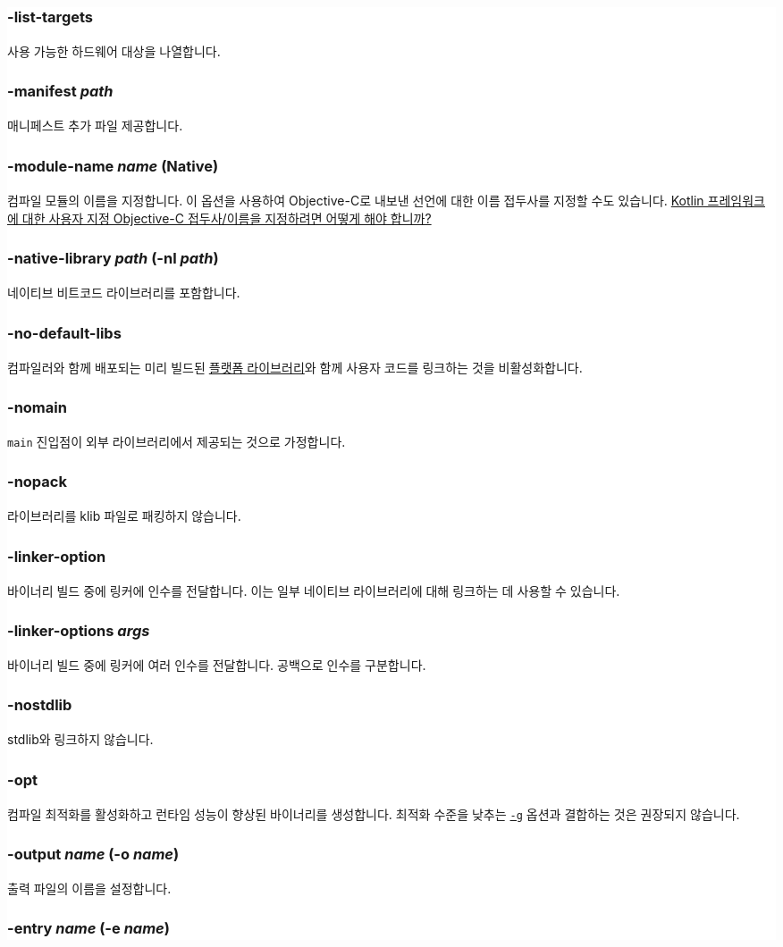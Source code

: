 ### -list-targets

사용 가능한 하드웨어 대상을 나열합니다.

### -manifest _path_

매니페스트 추가 파일 제공합니다.

### -module-name _name_ (Native)

컴파일 모듈의 이름을 지정합니다.
이 옵션을 사용하여 Objective-C로 내보낸 선언에 대한 이름 접두사를 지정할 수도 있습니다.
[Kotlin 프레임워크에 대한 사용자 지정 Objective-C 접두사/이름을 지정하려면 어떻게 해야 합니까?](native-faq#how-do-i-specify-a-custom-objective-c-prefix-name-for-my-kotlin-framework)

### -native-library _path_ (-nl _path_)

네이티브 비트코드 라이브러리를 포함합니다.

### -no-default-libs

컴파일러와 함께 배포되는 미리 빌드된 [플랫폼 라이브러리](native-platform-libs)와 함께 사용자 코드를 링크하는 것을 비활성화합니다.

### -nomain

`main` 진입점이 외부 라이브러리에서 제공되는 것으로 가정합니다.

### -nopack

라이브러리를 klib 파일로 패킹하지 않습니다.

### -linker-option

바이너리 빌드 중에 링커에 인수를 전달합니다. 이는 일부 네이티브 라이브러리에 대해 링크하는 데 사용할 수 있습니다.

### -linker-options _args_

바이너리 빌드 중에 링커에 여러 인수를 전달합니다. 공백으로 인수를 구분합니다.

### -nostdlib

stdlib와 링크하지 않습니다.

### -opt

컴파일 최적화를 활성화하고 런타임 성능이 향상된 바이너리를 생성합니다. 최적화 수준을 낮추는
[`-g`](#g) 옵션과 결합하는 것은 권장되지 않습니다.

### -output _name_ (-o _name_)

출력 파일의 이름을 설정합니다.

### -entry _name_ (-e _name_)
